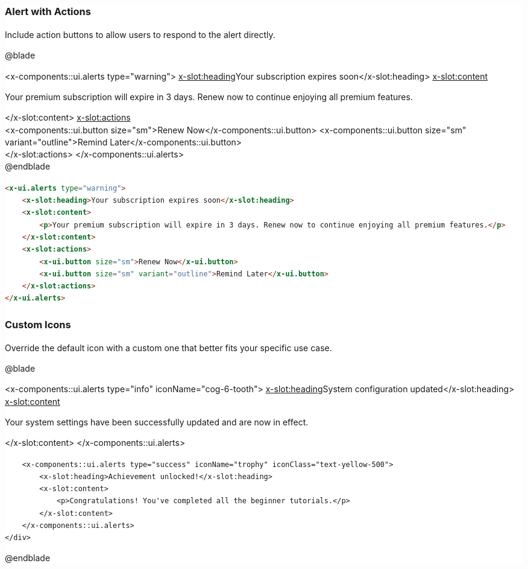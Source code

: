### Alert with Actions

Include action buttons to allow users to respond to the alert directly.

@blade
<x-demo>
    <div class="w-full">
        <x-components::ui.alerts type="warning">
            <x-slot:heading>Your subscription expires soon</x-slot:heading>
            <x-slot:content>
                <p>Your premium subscription will expire in 3 days. Renew now to continue enjoying all premium features.</p>
            </x-slot:content>
            <x-slot:actions>
                <div class="flex gap-2">
                    <x-components::ui.button size="sm">Renew Now</x-components::ui.button>
                    <x-components::ui.button size="sm" variant="outline">Remind Later</x-components::ui.button>
                </div>
            </x-slot:actions>
        </x-components::ui.alerts>
    </div>
</x-demo>
@endblade

```html
<x-ui.alerts type="warning">
    <x-slot:heading>Your subscription expires soon</x-slot:heading>
    <x-slot:content>
        <p>Your premium subscription will expire in 3 days. Renew now to continue enjoying all premium features.</p>
    </x-slot:content>
    <x-slot:actions>
        <x-ui.button size="sm">Renew Now</x-ui.button>
        <x-ui.button size="sm" variant="outline">Remind Later</x-ui.button>
    </x-slot:actions>
</x-ui.alerts>
```

### Custom Icons

Override the default icon with a custom one that better fits your specific use case.

@blade
<x-demo>
    <div class="w-full space-y-4">
        <x-components::ui.alerts type="info" iconName="cog-6-tooth">
            <x-slot:heading>System configuration updated</x-slot:heading>
            <x-slot:content>
                <p>Your system settings have been successfully updated and are now in effect.</p>
            </x-slot:content>
        </x-components::ui.alerts>

        <x-components::ui.alerts type="success" iconName="trophy" iconClass="text-yellow-500">
            <x-slot:heading>Achievement unlocked!</x-slot:heading>
            <x-slot:content>
                <p>Congratulations! You've completed all the beginner tutorials.</p>
            </x-slot:content>
        </x-components::ui.alerts>
    </div>
</x-demo>
@endblade
